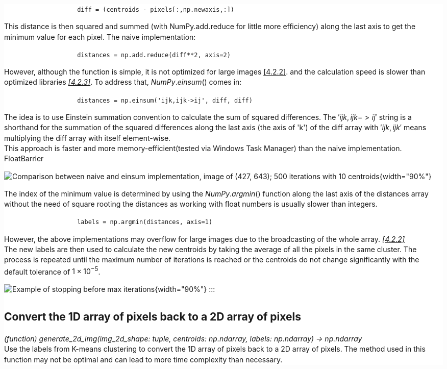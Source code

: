                         diff = (centroids - pixels[:,np.newaxis,:])

This distance is then squared and summed (with NumPy.add.reduce for
little more efficiency) along the last axis to get the minimum value for
each pixel. The naive implementation:

                        distances = np.add.reduce(diff**2, axis=2)

However, although the function is simple, it is not optimized for large
images [\[4.2.2\]](#sec:memoryOverflow). and the calculation speed is
slower than optimized libraries *[\[4.2.3\]](#sec:slowc)*. To address
that, $NumPy.einsum()$ comes in:

                        distances = np.einsum('ijk,ijk->ij', diff, diff)

The idea is to use Einstein summation convention to calculate the sum of
squared differences. The $'ijk,ijk->ij'$ string is a shorthand for the
summation of the squared differences along the last axis (the axis of
'k') of the diff array with $'ijk,ijk'$ means multiplying the diff array
with itself element-wise.\
This approach is faster and more memory-efficient(tested via Windows
Task Manager) than the naive implementation.\
FloatBarrier

![Comparison between naive and einsum implementation, image of (427,
643); 500 iterations with 10 centroids](Sources/einsum.png){width="90%"}

The index of the minimum value is determined by using the
$NumPy.argmin()$ function along the last axis of the distances array
without the need of square rooting the distances as working with float
numbers is usually slower than integers.

                        labels = np.argmin(distances, axis=1)

However, the above implementations may overflow for large images due to
the broadcasting of the whole array. *[\[4.2.2\]](#sec:memoryOverflow)*\
The new labels are then used to calculate the new centroids by taking
the average of all the pixels in the same cluster. The process is
repeated until the maximum number of iterations is reached or the
centroids do not change significantly with the default tolerance of
$1\times10^{-5}$.

![Example of stopping before max
iterations](Sources/stopBeforeMaxiter.png){width="90%"}
:::

## Convert the 1D array of pixels back to a 2D array of pixels

*(function) generate_2d_img(img_2d_shape: tuple, centroids: np.ndarray,
labels: np.ndarray) $\rightarrow$ np.ndarray*\
Use the labels from K-means clustering to convert the 1D array of pixels
back to a 2D array of pixels. The method used in this function may not
be optimal and can lead to more time complexity than necessary.
